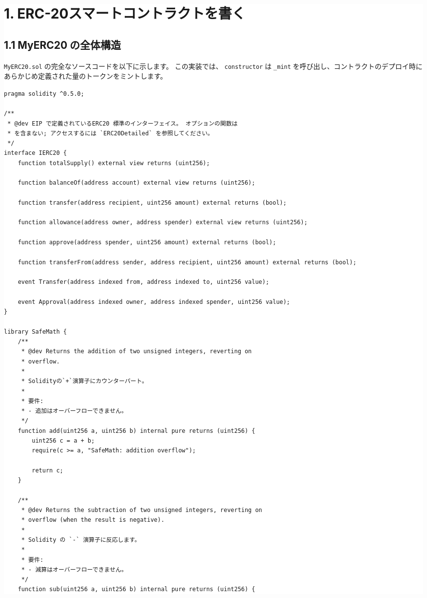 # 1. ERC-20スマートコントラクトを書く <a id="1-writing-erc-20-smart-contract"></a>

## 1.1 MyERC20 の全体構造 <a id="1-1-overall-structure-of-myerc20"></a>

`MyERC20.sol` の完全なソースコードを以下に示します。 この実装では、 `constructor` は `_mint` を呼び出し、コントラクトのデプロイ時にあらかじめ定義された量のトークンをミントします。

```text
pragma solidity ^0.5.0;

/**
 * @dev EIP で定義されているERC20 標準のインターフェイス。 オプションの関数は
 * を含まない; アクセスするには `ERC20Detailed` を参照してください。
 */
interface IERC20 {
    function totalSupply() external view returns (uint256);

    function balanceOf(address account) external view returns (uint256);

    function transfer(address recipient, uint256 amount) external returns (bool);

    function allowance(address owner, address spender) external view returns (uint256);

    function approve(address spender, uint256 amount) external returns (bool);

    function transferFrom(address sender, address recipient, uint256 amount) external returns (bool);

    event Transfer(address indexed from, address indexed to, uint256 value);

    event Approval(address indexed owner, address indexed spender, uint256 value);
}

library SafeMath {
    /**
     * @dev Returns the addition of two unsigned integers, reverting on
     * overflow.
     *
     * Solidityの`+`演算子にカウンターパート。
     *
     * 要件:
     * - 追加はオーバーフローできません。
     */
    function add(uint256 a, uint256 b) internal pure returns (uint256) {
        uint256 c = a + b;
        require(c >= a, "SafeMath: addition overflow");

        return c;
    }

    /**
     * @dev Returns the subtraction of two unsigned integers, reverting on
     * overflow (when the result is negative).
     *
     * Solidity の `-` 演算子に反応します。
     *
     * 要件:
     * - 減算はオーバーフローできません。
     */
    function sub(uint256 a, uint256 b) internal pure returns (uint256) {
```